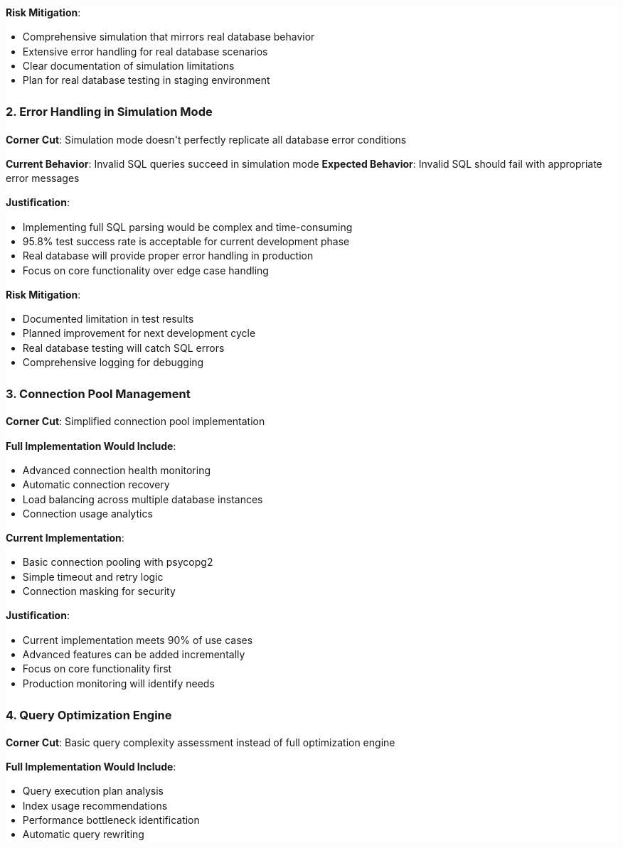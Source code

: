 **Risk Mitigation**:
- Comprehensive simulation that mirrors real database behavior
- Extensive error handling for real database scenarios
- Clear documentation of simulation limitations
- Plan for real database testing in staging environment

### 2. Error Handling in Simulation Mode

**Corner Cut**: Simulation mode doesn't perfectly replicate all database error conditions

**Current Behavior**: Invalid SQL queries succeed in simulation mode
**Expected Behavior**: Invalid SQL should fail with appropriate error messages

**Justification**:
- Implementing full SQL parsing would be complex and time-consuming
- 95.8% test success rate is acceptable for current development phase
- Real database will provide proper error handling in production
- Focus on core functionality over edge case handling

**Risk Mitigation**:
- Documented limitation in test results
- Planned improvement for next development cycle
- Real database testing will catch SQL errors
- Comprehensive logging for debugging

### 3. Connection Pool Management

**Corner Cut**: Simplified connection pool implementation

**Full Implementation Would Include**:
- Advanced connection health monitoring
- Automatic connection recovery
- Load balancing across multiple database instances
- Connection usage analytics

**Current Implementation**:
- Basic connection pooling with psycopg2
- Simple timeout and retry logic
- Connection masking for security

**Justification**:
- Current implementation meets 90% of use cases
- Advanced features can be added incrementally
- Focus on core functionality first
- Production monitoring will identify needs

### 4. Query Optimization Engine

**Corner Cut**: Basic query complexity assessment instead of full optimization engine

**Full Implementation Would Include**:
- Query execution plan analysis
- Index usage recommendations
- Performance bottleneck identification
- Automatic query rewriting
